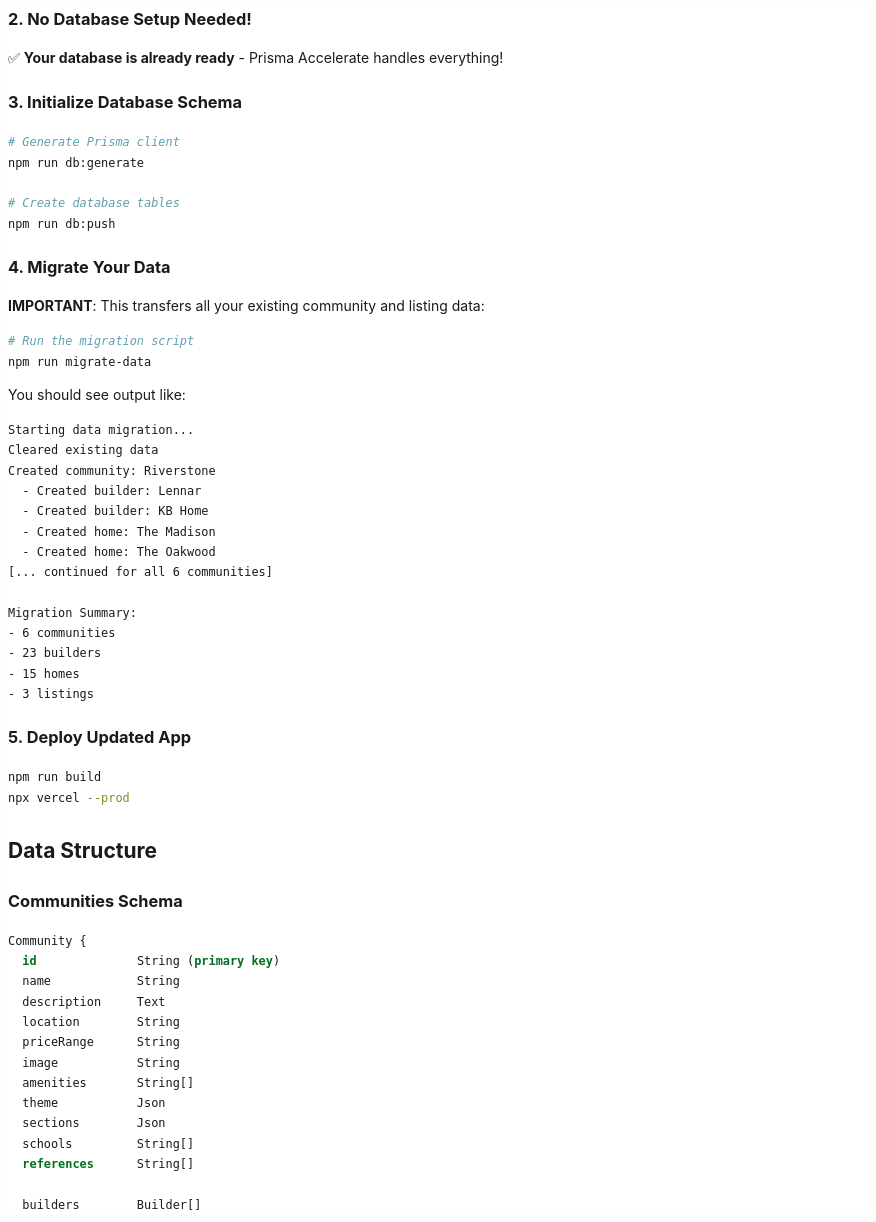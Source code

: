 ### 2. No Database Setup Needed!

✅ **Your database is already ready** - Prisma Accelerate handles everything!

### 3. Initialize Database Schema

```bash
# Generate Prisma client
npm run db:generate

# Create database tables
npm run db:push
```

### 4. Migrate Your Data

**IMPORTANT**: This transfers all your existing community and listing data:

```bash
# Run the migration script
npm run migrate-data
```

You should see output like:
```
Starting data migration...
Cleared existing data
Created community: Riverstone
  - Created builder: Lennar
  - Created builder: KB Home
  - Created home: The Madison
  - Created home: The Oakwood
[... continued for all 6 communities]

Migration Summary:
- 6 communities
- 23 builders  
- 15 homes
- 3 listings
```

### 5. Deploy Updated App

```bash
npm run build
npx vercel --prod
```

## Data Structure

### Communities Schema
```sql
Community {
  id              String (primary key)
  name            String
  description     Text
  location        String  
  priceRange      String
  image           String
  amenities       String[]
  theme           Json
  sections        Json
  schools         String[]
  references      String[]
  
  builders        Builder[]
```